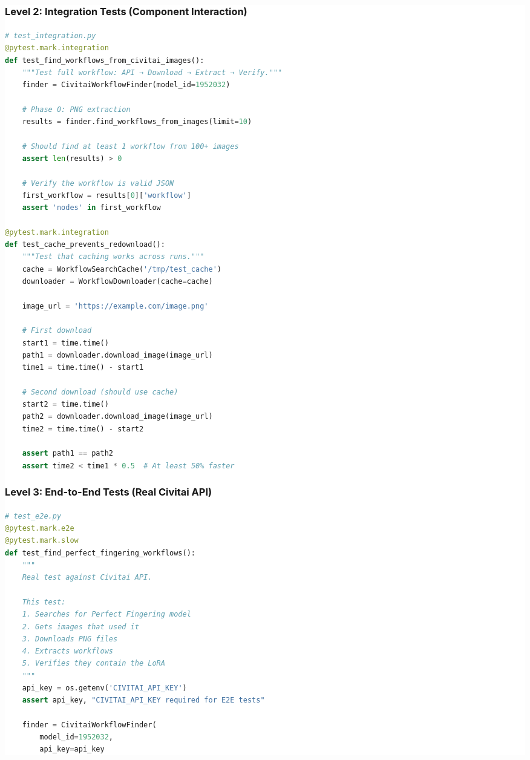 ### Level 2: Integration Tests (Component Interaction)

```python
# test_integration.py
@pytest.mark.integration
def test_find_workflows_from_civitai_images():
    """Test full workflow: API → Download → Extract → Verify."""
    finder = CivitaiWorkflowFinder(model_id=1952032)

    # Phase 0: PNG extraction
    results = finder.find_workflows_from_images(limit=10)

    # Should find at least 1 workflow from 100+ images
    assert len(results) > 0

    # Verify the workflow is valid JSON
    first_workflow = results[0]['workflow']
    assert 'nodes' in first_workflow

@pytest.mark.integration
def test_cache_prevents_redownload():
    """Test that caching works across runs."""
    cache = WorkflowSearchCache('/tmp/test_cache')
    downloader = WorkflowDownloader(cache=cache)

    image_url = 'https://example.com/image.png'

    # First download
    start1 = time.time()
    path1 = downloader.download_image(image_url)
    time1 = time.time() - start1

    # Second download (should use cache)
    start2 = time.time()
    path2 = downloader.download_image(image_url)
    time2 = time.time() - start2

    assert path1 == path2
    assert time2 < time1 * 0.5  # At least 50% faster
```

### Level 3: End-to-End Tests (Real Civitai API)

```python
# test_e2e.py
@pytest.mark.e2e
@pytest.mark.slow
def test_find_perfect_fingering_workflows():
    """
    Real test against Civitai API.

    This test:
    1. Searches for Perfect Fingering model
    2. Gets images that used it
    3. Downloads PNG files
    4. Extracts workflows
    5. Verifies they contain the LoRA
    """
    api_key = os.getenv('CIVITAI_API_KEY')
    assert api_key, "CIVITAI_API_KEY required for E2E tests"

    finder = CivitaiWorkflowFinder(
        model_id=1952032,
        api_key=api_key
```